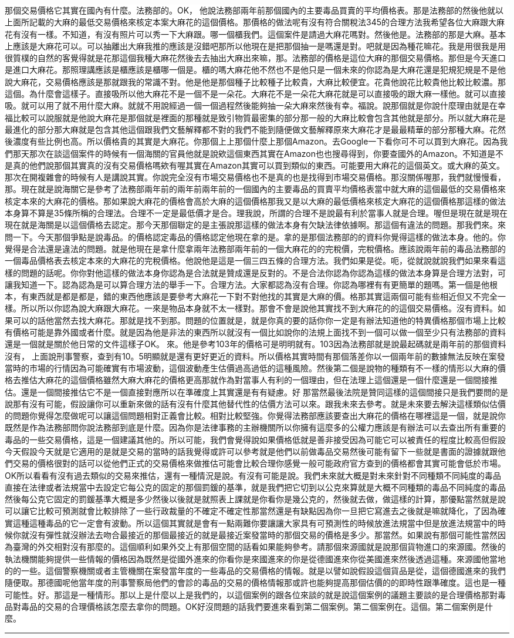 那個交易價格它其實在國內有什麼。法務部的。OK， 他說法務部兩年前那個國內的主要毒品買賣的平均價格表。那是法務部的然後他就以上面所記載的大麻的最低交易價格來核定本案大麻花的這個價格。那價格的做法呢有沒有符合關稅法345的合理方法我希望各位大麻跟大麻花有沒有一樣。不知道，有沒有照片可以秀一下大麻跟。哪一個櫃我們。這個案件是請過大麻花嗎對。然後他是。法務部的那是大麻。基本上應該是大麻花可以。可以抽離出大麻我推的應該是沒錯吧那所以他現在是把那個抽一是嗎還是對。吧就是因為種花嘛花。我是用很我是用很質樸的自然的客覺得就是花那這個我種大麻花然後去去抽出大麻出來嘛，那。法務部的價格是這位大麻的那個交易價格。那但是今天進口是進口大麻花。那照理講應該是櫃應該是櫃哪一個是。櫃的嗎大麻花他不然也不是他只是一個未來的你認為是大麻花還是犯規犯規是不是他說大麻花，交易價格應該是那就跟我的常識不對。他是他是那個種子比較種子比較貴，大麻比較便宜。花貴他說花比較貴他比較比較濃。那這個。為什麼會這樣子。直接吸所以他大麻花不是一個不是一朵花。大麻花不是一朵花大麻花就是可以直接吸的跟大麻一樣他。就可以直接吸。就可以用了就不用什麼大麻。就就不用說經過一個一個過程然後能夠抽一朵大麻來然後有幸。福說。說那個就是你說什麼理由就是在幸福比較可以說服就是他說大麻花是那個就是裡面的那種就是致引物質最密集的部分那一般的大麻比較會包含其他就是部分。所以就大麻花是最進化的部分那大麻就是包含其他這個跟我們文藝解釋都不對的我們不能到隨便做文藝解釋原來大麻花才是最最精華的部分那種大麻。花然後濃度有些比例也高。所以價格貴的其實是大麻花。你那個上上那個什麼上那個Amazon。去Google一下看你可不可以買到大麻花。因為我們那天那次在談這個案件的時候有一個海關的官員他就是說欸這個東西其實在Amazon也也搜尋得到，你要查國外的Amazon。不知道是不是真的他們說那個其實真的沒有交易價格嗎欸有喔其實在Amazon其實可以買到類似的東西。可能要用大麻花的這個英文。或大麻的英文。那次在開複雜會的時候有人是講說其實。你說完全沒有市場交易價格也不是真的也是找得到市場交易價格。那沒關係喔那，我們就慢慢看，那。現在就是說海關它是參考了法務部兩年前的兩年前兩年前的一個國內的主要毒品的買賣平均價格表當中就大麻的這個最低的交易價格來核定本來的大麻花的價格。那如果說大麻花的價格會高於大麻的這個價格那我又是以大麻的最低價格來核定大麻花的這個價格那這樣的做法本身算不算是35條所稱的合理法。合理不一定是最低價才是合。理我說，所謂的合理不是說最有利於當事人就是合理。喔但是現在就是現在現在就是海關是以這個價格去認定。那今天那個聯定的是主張說那這樣的做法本身有欠缺法律依據啊。那這個有違法的問題。那我們來。來問一下。今天那個爭點是說毒品。的價格認定毒品的價格認定他現在拿的是。拿的是那個法務部的的資料你覺得這樣的做法本身。他的。你覺得是合法還是違法的問題。就是他現在是拿什麼拿兩年法務部兩年前的一個大麻花的的完稅價，完稅價格。應該說兩年前的毒品法務部的一個毒品價格表去核定本來的大麻花的完稅價格。他說他是這是一個三四五條的合理方法。我們如果是從。呃，從就說就說我們如果來看這樣的問題的話呢。你你對他這樣的做法本身你認為是合法就是贊成還是反對的。不是合法你認為你認為這樣的做法本身算是合理方法對，可讓我知道一下。認為認為是可以算合理方法的舉手一下。合理方法。大家都認為沒有合理。你認為哪裡有有更簡單的題嗎。第一個是他根本，有東西就是都是都是，錯的東西他應該是要參考大麻花一下對不對他找的其實是大麻的價。格那其實這兩個可能有些相近但又不完全一樣。所以所以你認為說大麻跟大麻花。一來是物品本身就不太一樣對。那會不會是說他其實找不到大麻花的的這個交易價格。沒有資料。如果可以的話他當然去找大麻花。那就是找不到那。問題的位置就是，就是你真的要的話你你一定是有辦法知道他的特異價格那個市場上比較有價格可能是靠外國或者什麼。就是因為他是非法的東西所以就沒有一個比如說你的法規上面找不到一個可以做一個至少只有法務部的資料還是一個就是關於他日常的文件這樣子OK。 來。他是參考103年的價格可是明明就有。103因為法務部就是說最起碼就是兩年前的那個資料沒有， 上面說刑事警察，查到有10。5明顯就是還有更好更近的資料。所以價格其實時間有那個落差你以一個兩年前的數據無法反映在案發當時的市場的行情因為可能確實有市場波動，這個波動產生估價過高過低的這種風險。然後第二個是說物的種類有不一樣的情形以大麻的價格去推估大麻花的這個價格雖然大麻大麻花的價格更高那就作為對當事人有利的一個理由，但在法理上這個還是一個什麼還是一個間接推估。還是一個間接推估它不是一個直接對應所以在準確度上其實還是有有疑慮。好 那當然最後法院是贊同這樣的這個間接只是我們要問的是說那有沒有可能，假設讓你可以重新來做的話有沒有什麼其他替代性的估價方法可以來。跟我未來去參考。就是未來要去解決這樣類似估價的問題你覺得怎麼做呢可以讓這個問題相對正義會比較。相對比較堅強。你覺得法務部應該要查出大麻花的價格在哪裡這是一個，就是說你既然是作為法務部問你說法務部到底是什麼。因為你是法律事務的主辦機關所以你擁有這麼多的公權力應該是有辦法可以去查出所有重要的毒品的一些交易價格，這是一個建議其他的。所以可能，我們會覺得說如果價格低就是善非接受因為可能它可以被責任的程度比較高但假設今天假設今天就是它適用的是就是交易的當時的話我覺得或許可以參考就是他們以前做毒品交易然後可能有留下一些就是書面的證據就跟他們交易的價格很對的話可以從他們正式的交易價格來做推估可能會比較合理你感覺一般可能政府官方查到的價格都會其實可能會低於市場。OK所以看看有沒有過去類似的交易來推估，還有一種情況是說。有沒有可能是說。我們未來就大概是對未來針對不同種類不同純度的毒品直接在法律或者法規當中去設定它每公克的固定的那個罰鍰的基準，就是我們把它切到以公克來算就是大概不同種類的毒品不同純度的毒品然後每公克它固定的罰鍰基準大概是多少然後以後就是就照表上課就是你看你是幾公克的，然後就去做，做這樣的計算，那優點當然就是說可以讓它比較可預測就會比較排除了一些行政裁量的不確定不確定性那當然還是有缺點因為你一旦把它寫進去之後就是嘛就降化，了因為確實這種這種毒品的它一定會有波動。所以這個其實就是會有一點兩難你要讓讓大家具有可預測性的時候放進法規當中但是放進法規當中的時候你就沒有彈性就沒辦法去吻合最接近的那個最接近的就是最接近案發當時的那個交易的價格是多少。那當然。如果說有那個可能性當然因為臺灣的外交相對沒有那麼的。這個順利如果外交上有那個空間的話看如果能夠參考。請那個來源國就是說那個貨物進口的來源國。然後的執法機關能夠提供一些情報的價格因為既然是從國外進來的你看你是來國進來的你是從德國進來你從美國進來然後透過這種。來源國他當地的的一些。這個警察機關或者主管機關在案發當年度的一些毒品的交易價格的情報。就是以譬如說假設這個貨品是從，這個德國進來的我們隨便取。那德國呢他當年度的刑事警察局他們的會診的毒品的交易的價格情報那或許也能夠提高那個估價的的即時性跟準確度。這也是一種可能性。好。那這是一種情形。那以上是什麼以上是我們的，以這個案例的跟各位來談的就是說這個案例的議題主要談的是合理價格那對毒品對毒品的交易的合理價格該怎麼去拿你的問題。OK好沒問題的話我們要進來看到第二個案例。第二個案例在。這個。第二個案例是什麼。



---






